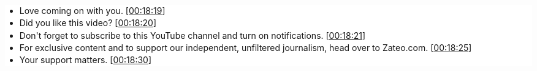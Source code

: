 *  Love coming on with you. [[00:18:19](https://www.youtube.com/watch?v=N6RAbbo8K-E&t=1099.0s)]
*  Did you like this video? [[00:18:20](https://www.youtube.com/watch?v=N6RAbbo8K-E&t=1100.0s)]
*  Don't forget to subscribe to this YouTube channel and turn on notifications. [[00:18:21](https://www.youtube.com/watch?v=N6RAbbo8K-E&t=1101.0s)]
*  For exclusive content and to support our independent, unfiltered journalism, head over to Zateo.com. [[00:18:25](https://www.youtube.com/watch?v=N6RAbbo8K-E&t=1105.28s)]
*  Your support matters. [[00:18:30](https://www.youtube.com/watch?v=N6RAbbo8K-E&t=1110.96s)]
